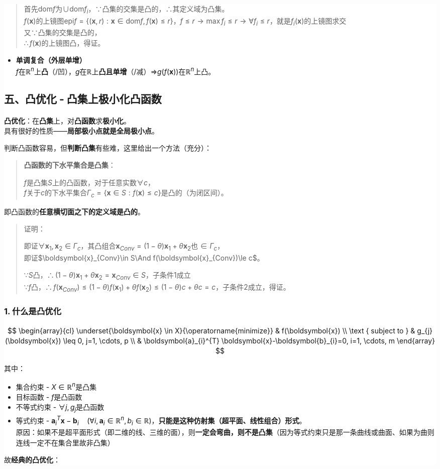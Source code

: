   > 首先$\text{dom}f$为$\cup\text{dom}f_i$，$\because$凸集的交集是凸的，$\therefore$其定义域为凸集。  
  > $f(\boldsymbol{x})$的上镜图$\text{epi}f=\{(\boldsymbol{x},r):\boldsymbol{x}\in\text{dom}f,f(\boldsymbol{x})\le r\}$，$f\le r\to \max f_i\le r \to \forall f_i\le r$，就是$f_i(\boldsymbol{x})$的上镜图求交  
  > 又$\because$凸集的交集是凸的，  
  > $\therefore f(\boldsymbol{x})$的上镜图凸，得证。
* **单调复合（外层单增）**  
  $f$在$\mathbb{R}^n$上**凸**（/凹），$g$在$\mathbb{R}$上**凸且单增**（/减）$\Rightarrow$$g(f(\boldsymbol{x}))$在$\mathbb{R}^n$上凸。

## 五、凸优化 - 凸集上极小化凸函数

**凸优化**：在**凸集**上，对**凸函数**求**极小化**。  
具有很好的性质——**局部极小点就是全局极小点**。

判断凸函数容易，但**判断凸集**有些难，这里给出一个方法（充分）：

> **凸函数的下水平集合是凸集**：
>
> $f$是凸集$S$上的凸函数，对于任意实数$\forall c$，  
> $f$关于$c$的下水平集合$\Gamma_c=\{\boldsymbol{x}\in S:f(\boldsymbol{x})\le c\}$是凸的（为闭区间）。

即凸函数的**任意横切面之下的定义域是凸的**。

> 证明：
>
> 即证$\forall\boldsymbol{x}_1,\boldsymbol{x}_2\in\Gamma_c$，其凸组合$\boldsymbol{x}_{Conv}=(1-\theta)\boldsymbol{x}_1+\theta\boldsymbol{x}_2$也$\in\Gamma_c$，  
> 即证$\boldsymbol{x}_{Conv}\in S\And f(\boldsymbol{x}_{Conv})\le c$。
>
> $\because S$凸，$\therefore (1-\theta)\boldsymbol{x}_1+\theta\boldsymbol{x}_2 = \boldsymbol{x}_{Conv}\in S$，子条件1成立  
> $\because f$凸，$\therefore f(\boldsymbol{x}_{Conv})\le (1-\theta)f(\boldsymbol{x}_1)+\theta f(\boldsymbol{x}_2) \le (1-\theta)c+\theta c = c$，子条件2成立，得证。

### 1. 什么是凸优化

$$
\begin{array}{cl}
\underset{\boldsymbol{x} \in X}{\operatorname{minimize}} & f(\boldsymbol{x}) \\
\text { subject to } & g_{j}(\boldsymbol{x}) \leq 0, j=1, \cdots, p \\
& \boldsymbol{a}_{i}^{T} \boldsymbol{x}-\boldsymbol{b}_{i}=0, i=1, \cdots, m
\end{array}
$$

其中：

* 集合约束 - $X\in\mathbb{R}^n$是凸集
* 目标函数 - $f$是凸函数
* 不等式约束 - $\forall j, g_j$是凸函数
* 等式约束 - $\boldsymbol{a}_i^T\boldsymbol{x}-\boldsymbol{b}_i\quad(\forall i,\boldsymbol{a}_i\in\mathbb{R}^n,b_i\in\mathbb{R})$，**只能是这种仿射集（超平面、线性组合）形式**。  
  原因：如果不是超平面形式（即二维的线、三维的面），则**一定会弯曲，则不是凸集**（因为等式约束只是那一条曲线或曲面、如果为曲则连线一定不在集合里故非凸集）  

故**经典的凸优化**：
